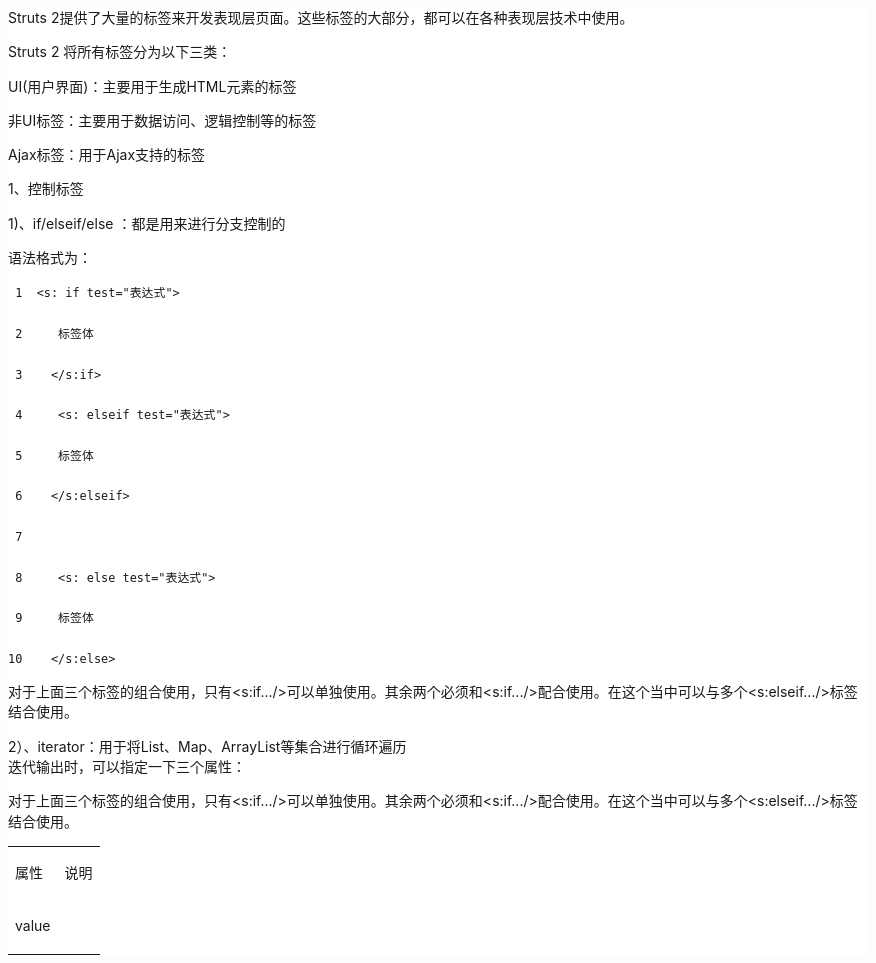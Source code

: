 Struts 2提供了大量的标签来开发表现层页面。这些标签的大部分，都可以在各种表现层技术中使用。

Struts 2 将所有标签分为以下三类：

UI(用户界面)：主要用于生成HTML元素的标签

非UI标签：主要用于数据访问、逻辑控制等的标签

Ajax标签：用于Ajax支持的标签

1、控制标签

1)、if/elseif/else ：都是用来进行分支控制的

语法格式为：

    
    
     1  <s: if test="表达式">

     2     标签体

     3    </s:if>

     4     <s: elseif test="表达式">

     5     标签体

     6    </s:elseif>

     7    

     8     <s: else test="表达式">

     9     标签体

    10    </s:else>

对于上面三个标签的组合使用，只有<s:if.../>可以单独使用。其余两个必须和<s:if.../>配合使用。在这个当中可以与多个<s:elseif.../>标签结合使用。

2）、iterator：用于将List、Map、ArrayList等集合进行循环遍历  
迭代输出时，可以指定一下三个属性：

对于上面三个标签的组合使用，只有<s:if.../>可以单独使用。其余两个必须和<s:if.../>配合使用。在这个当中可以与多个<s:elseif.../>标签结合使用。  
  
<table>  
<tr>  
<td>

属性

</td>  
<td>

说明

</td> </tr>  
<tr>  
<td>

value

</td>  
<td>
